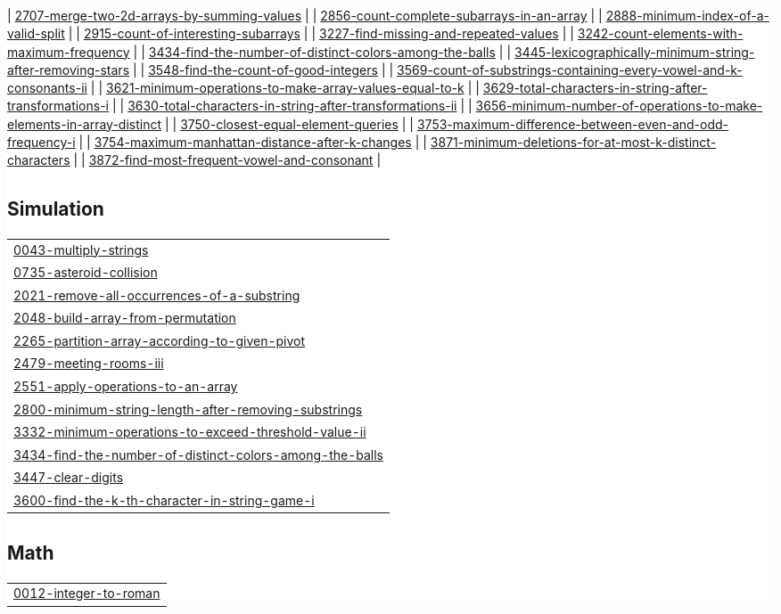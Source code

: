 | [2707-merge-two-2d-arrays-by-summing-values](https://github.com/Synoep/DSA-/tree/master/2707-merge-two-2d-arrays-by-summing-values) |
| [2856-count-complete-subarrays-in-an-array](https://github.com/Synoep/DSA-/tree/master/2856-count-complete-subarrays-in-an-array) |
| [2888-minimum-index-of-a-valid-split](https://github.com/Synoep/DSA-/tree/master/2888-minimum-index-of-a-valid-split) |
| [2915-count-of-interesting-subarrays](https://github.com/Synoep/DSA-/tree/master/2915-count-of-interesting-subarrays) |
| [3227-find-missing-and-repeated-values](https://github.com/Synoep/DSA-/tree/master/3227-find-missing-and-repeated-values) |
| [3242-count-elements-with-maximum-frequency](https://github.com/Synoep/DSA-/tree/master/3242-count-elements-with-maximum-frequency) |
| [3434-find-the-number-of-distinct-colors-among-the-balls](https://github.com/Synoep/DSA-/tree/master/3434-find-the-number-of-distinct-colors-among-the-balls) |
| [3445-lexicographically-minimum-string-after-removing-stars](https://github.com/Synoep/DSA-/tree/master/3445-lexicographically-minimum-string-after-removing-stars) |
| [3548-find-the-count-of-good-integers](https://github.com/Synoep/DSA-/tree/master/3548-find-the-count-of-good-integers) |
| [3569-count-of-substrings-containing-every-vowel-and-k-consonants-ii](https://github.com/Synoep/DSA-/tree/master/3569-count-of-substrings-containing-every-vowel-and-k-consonants-ii) |
| [3621-minimum-operations-to-make-array-values-equal-to-k](https://github.com/Synoep/DSA-/tree/master/3621-minimum-operations-to-make-array-values-equal-to-k) |
| [3629-total-characters-in-string-after-transformations-i](https://github.com/Synoep/DSA-/tree/master/3629-total-characters-in-string-after-transformations-i) |
| [3630-total-characters-in-string-after-transformations-ii](https://github.com/Synoep/DSA-/tree/master/3630-total-characters-in-string-after-transformations-ii) |
| [3656-minimum-number-of-operations-to-make-elements-in-array-distinct](https://github.com/Synoep/DSA-/tree/master/3656-minimum-number-of-operations-to-make-elements-in-array-distinct) |
| [3750-closest-equal-element-queries](https://github.com/Synoep/DSA-/tree/master/3750-closest-equal-element-queries) |
| [3753-maximum-difference-between-even-and-odd-frequency-i](https://github.com/Synoep/DSA-/tree/master/3753-maximum-difference-between-even-and-odd-frequency-i) |
| [3754-maximum-manhattan-distance-after-k-changes](https://github.com/Synoep/DSA-/tree/master/3754-maximum-manhattan-distance-after-k-changes) |
| [3871-minimum-deletions-for-at-most-k-distinct-characters](https://github.com/Synoep/DSA-/tree/master/3871-minimum-deletions-for-at-most-k-distinct-characters) |
| [3872-find-most-frequent-vowel-and-consonant](https://github.com/Synoep/DSA-/tree/master/3872-find-most-frequent-vowel-and-consonant) |
## Simulation
|  |
| ------- |
| [0043-multiply-strings](https://github.com/Synoep/DSA-/tree/master/0043-multiply-strings) |
| [0735-asteroid-collision](https://github.com/Synoep/DSA-/tree/master/0735-asteroid-collision) |
| [2021-remove-all-occurrences-of-a-substring](https://github.com/Synoep/DSA-/tree/master/2021-remove-all-occurrences-of-a-substring) |
| [2048-build-array-from-permutation](https://github.com/Synoep/DSA-/tree/master/2048-build-array-from-permutation) |
| [2265-partition-array-according-to-given-pivot](https://github.com/Synoep/DSA-/tree/master/2265-partition-array-according-to-given-pivot) |
| [2479-meeting-rooms-iii](https://github.com/Synoep/DSA-/tree/master/2479-meeting-rooms-iii) |
| [2551-apply-operations-to-an-array](https://github.com/Synoep/DSA-/tree/master/2551-apply-operations-to-an-array) |
| [2800-minimum-string-length-after-removing-substrings](https://github.com/Synoep/DSA-/tree/master/2800-minimum-string-length-after-removing-substrings) |
| [3332-minimum-operations-to-exceed-threshold-value-ii](https://github.com/Synoep/DSA-/tree/master/3332-minimum-operations-to-exceed-threshold-value-ii) |
| [3434-find-the-number-of-distinct-colors-among-the-balls](https://github.com/Synoep/DSA-/tree/master/3434-find-the-number-of-distinct-colors-among-the-balls) |
| [3447-clear-digits](https://github.com/Synoep/DSA-/tree/master/3447-clear-digits) |
| [3600-find-the-k-th-character-in-string-game-i](https://github.com/Synoep/DSA-/tree/master/3600-find-the-k-th-character-in-string-game-i) |
## Math
|  |
| ------- |
| [0012-integer-to-roman](https://github.com/Synoep/DSA-/tree/master/0012-integer-to-roman) |
